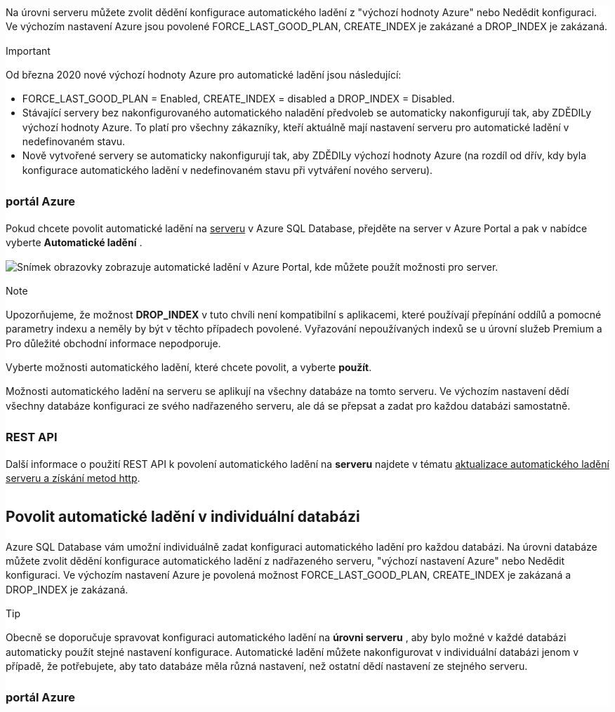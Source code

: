 Na úrovni serveru můžete zvolit dědění konfigurace automatického ladění z "výchozí hodnoty Azure" nebo Nedědit konfiguraci. Ve výchozím nastavení Azure jsou povolené FORCE_LAST_GOOD_PLAN, CREATE_INDEX je zakázané a DROP_INDEX je zakázaná.

> [!IMPORTANT]
> Od března 2020 nové výchozí hodnoty Azure pro automatické ladění jsou následující:
>
> - FORCE_LAST_GOOD_PLAN = Enabled, CREATE_INDEX = disabled a DROP_INDEX = Disabled.
> - Stávající servery bez nakonfigurovaného automatického naladění předvoleb se automaticky nakonfigurují tak, aby ZDĚDILy výchozí hodnoty Azure. To platí pro všechny zákazníky, kteří aktuálně mají nastavení serveru pro automatické ladění v nedefinovaném stavu.
> - Nově vytvořené servery se automaticky nakonfigurují tak, aby ZDĚDILy výchozí hodnoty Azure (na rozdíl od dřív, kdy byla konfigurace automatického ladění v nedefinovaném stavu při vytváření nového serveru).

### <a name="azure-portal"></a>portál Azure

Pokud chcete povolit automatické ladění na [serveru](logical-servers.md) v Azure SQL Database, přejděte na server v Azure Portal a pak v nabídce vyberte **Automatické ladění** .

![Snímek obrazovky zobrazuje automatické ladění v Azure Portal, kde můžete použít možnosti pro server.](./media/automatic-tuning-enable/server.png)

> [!NOTE]
> Upozorňujeme, že možnost **DROP_INDEX** v tuto chvíli není kompatibilní s aplikacemi, které používají přepínání oddílů a pomocné parametry indexu a neměly by být v těchto případech povolené. Vyřazování nepoužívaných indexů se u úrovní služeb Premium a Pro důležité obchodní informace nepodporuje.

Vyberte možnosti automatického ladění, které chcete povolit, a vyberte **použít**.

Možnosti automatického ladění na serveru se aplikují na všechny databáze na tomto serveru. Ve výchozím nastavení dědí všechny databáze konfiguraci ze svého nadřazeného serveru, ale dá se přepsat a zadat pro každou databázi samostatně.

### <a name="rest-api"></a>REST API

Další informace o použití REST API k povolení automatického ladění na **serveru** najdete v tématu [aktualizace automatického ladění serveru a získání metod http](/rest/api/sql/serverautomatictuning).

## <a name="enable-automatic-tuning-on-an-individual-database"></a>Povolit automatické ladění v individuální databázi

Azure SQL Database vám umožní individuálně zadat konfiguraci automatického ladění pro každou databázi. Na úrovni databáze můžete zvolit dědění konfigurace automatického ladění z nadřazeného serveru, "výchozí nastavení Azure" nebo Nedědit konfiguraci. Ve výchozím nastavení Azure je povolená možnost FORCE_LAST_GOOD_PLAN, CREATE_INDEX je zakázaná a DROP_INDEX je zakázaná.

> [!TIP]
> Obecně se doporučuje spravovat konfiguraci automatického ladění na **úrovni serveru** , aby bylo možné v každé databázi automaticky použít stejné nastavení konfigurace. Automatické ladění můžete nakonfigurovat v individuální databázi jenom v případě, že potřebujete, aby tato databáze měla různá nastavení, než ostatní dědí nastavení ze stejného serveru.

### <a name="azure-portal"></a>portál Azure
